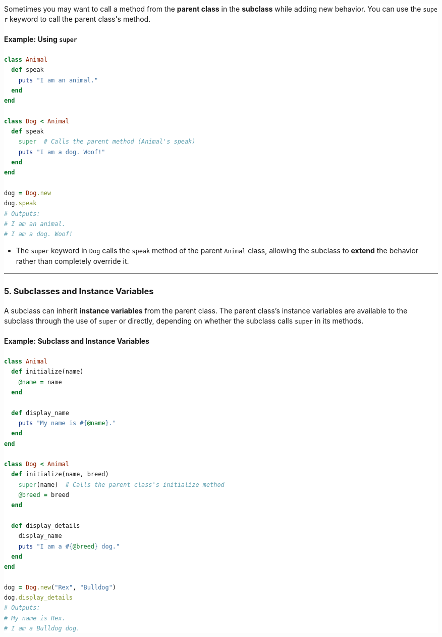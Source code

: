 Sometimes you may want to call a method from the **parent class** in the **subclass** while adding new behavior. You can use the `super` keyword to call the parent class's method.

#### **Example: Using `super`**
```ruby
class Animal
  def speak
    puts "I am an animal."
  end
end

class Dog < Animal
  def speak
    super  # Calls the parent method (Animal's speak)
    puts "I am a dog. Woof!"
  end
end

dog = Dog.new
dog.speak
# Outputs:
# I am an animal.
# I am a dog. Woof!
```

- The `super` keyword in `Dog` calls the `speak` method of the parent `Animal` class, allowing the subclass to **extend** the behavior rather than completely override it.

---

### **5. Subclasses and Instance Variables**

A subclass can inherit **instance variables** from the parent class. The parent class’s instance variables are available to the subclass through the use of `super` or directly, depending on whether the subclass calls `super` in its methods.

#### **Example: Subclass and Instance Variables**
```ruby
class Animal
  def initialize(name)
    @name = name
  end

  def display_name
    puts "My name is #{@name}."
  end
end

class Dog < Animal
  def initialize(name, breed)
    super(name)  # Calls the parent class's initialize method
    @breed = breed
  end

  def display_details
    display_name
    puts "I am a #{@breed} dog."
  end
end

dog = Dog.new("Rex", "Bulldog")
dog.display_details
# Outputs:
# My name is Rex.
# I am a Bulldog dog.
```